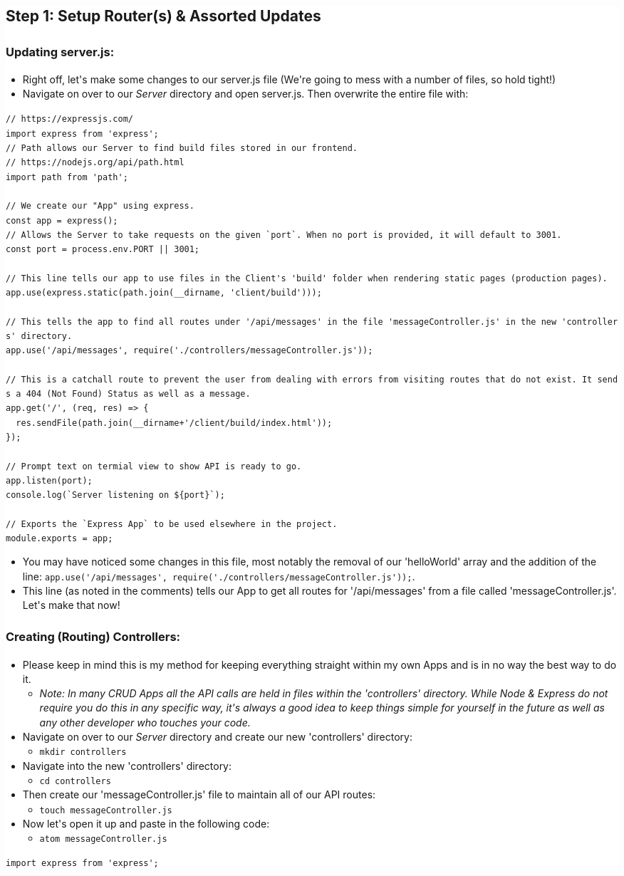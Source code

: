 ## **Step 1:** Setup Router(s) & Assorted Updates
### Updating server.js:
  * Right off, let's make some changes to our server.js file (We're going to mess with a number of files, so hold tight!)
  * Navigate on over to our *Server* directory and open server.js. Then overwrite the entire file with:
  ```
  // https://expressjs.com/
  import express from 'express';
  // Path allows our Server to find build files stored in our frontend.
  // https://nodejs.org/api/path.html
  import path from 'path';

  // We create our "App" using express.
  const app = express();
  // Allows the Server to take requests on the given `port`. When no port is provided, it will default to 3001.
  const port = process.env.PORT || 3001;

  // This line tells our app to use files in the Client's 'build' folder when rendering static pages (production pages).
  app.use(express.static(path.join(__dirname, 'client/build')));

  // This tells the app to find all routes under '/api/messages' in the file 'messageController.js' in the new 'controllers' directory.
  app.use('/api/messages', require('./controllers/messageController.js'));

  // This is a catchall route to prevent the user from dealing with errors from visiting routes that do not exist. It sends a 404 (Not Found) Status as well as a message.
  app.get('/', (req, res) => {
    res.sendFile(path.join(__dirname+'/client/build/index.html'));
  });

  // Prompt text on termial view to show API is ready to go.
  app.listen(port);
  console.log(`Server listening on ${port}`);

  // Exports the `Express App` to be used elsewhere in the project.
  module.exports = app;
  ```
  * You may have noticed some changes in this file, most notably the removal of our 'helloWorld' array and the addition of the line: `app.use('/api/messages', require('./controllers/messageController.js'));`.
  * This line (as noted in the comments) tells our App to get all routes for '/api/messages' from a file called 'messageController.js'. Let's make that now!

### Creating (Routing) Controllers:
  * Please keep in mind this is my method for keeping everything straight within my own Apps and is in no way the best way to do it.
    * *Note: In many CRUD Apps all the API calls are held in files within the 'controllers' directory. While Node & Express do not require you do this in any specific way, it's always a good idea to keep things simple for yourself in the future as well as any other developer who touches your code.*
  * Navigate on over to our *Server* directory and create our new 'controllers' directory:
    * `mkdir controllers`
  * Navigate into the new 'controllers' directory:
    * `cd controllers`
  * Then create our 'messageController.js' file to maintain all of our API routes:
    * `touch messageController.js`
  * Now let's open it up and paste in the following code:
    * `atom messageController.js`
  ```
  import express from 'express';
  ```